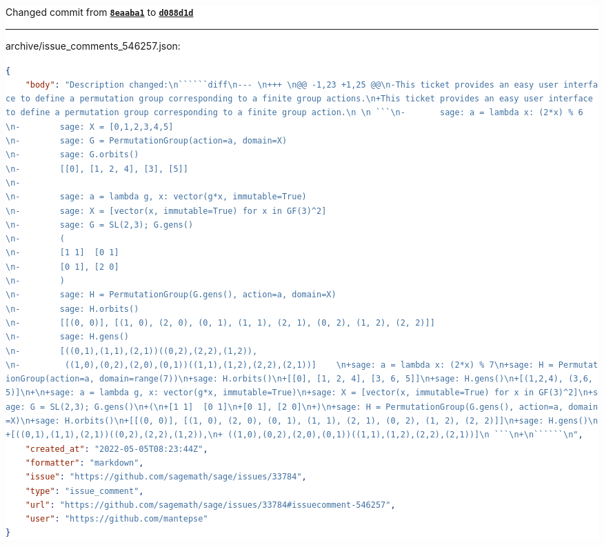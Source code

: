 Changed commit from **[`8eaaba1`](https://github.com/sagemath/sagetrac-mirror/commit/8eaaba12310a3e93097fbbcb5cc9a572ca9a4a4c)** to **[`d088d1d`](https://github.com/sagemath/sagetrac-mirror/commit/d088d1d4471abf49045b4b8979c5348d35dc7c27)**



---

archive/issue_comments_546257.json:
```json
{
    "body": "Description changed:\n``````diff\n--- \n+++ \n@@ -1,23 +1,25 @@\n-This ticket provides an easy user interface to define a permutation group corresponding to a finite group actions.\n+This ticket provides an easy user interface to define a permutation group corresponding to a finite group action.\n \n ```\n-       sage: a = lambda x: (2*x) % 6                                                                                                                                                        \n-        sage: X = [0,1,2,3,4,5]                                                                                                                                                              \n-        sage: G = PermutationGroup(action=a, domain=X)                                                                                                                                       \n-        sage: G.orbits()                                                                                                                                                                     \n-        [[0], [1, 2, 4], [3], [5]]                                                                                                                                                           \n-                                                                                                                                                                                             \n-        sage: a = lambda g, x: vector(g*x, immutable=True)                                                                                                                                   \n-        sage: X = [vector(x, immutable=True) for x in GF(3)^2]                                                                                                                               \n-        sage: G = SL(2,3); G.gens()                                                                                                                                                          \n-        (                                                                                                                                                                                    \n-        [1 1]  [0 1]                                                                                                                                                                         \n-        [0 1], [2 0]                                                                                                                                                                         \n-        )                                                                                                                                                                                    \n-        sage: H = PermutationGroup(G.gens(), action=a, domain=X)                                                                                                                             \n-        sage: H.orbits()                                                                                                                                                                     \n-        [[(0, 0)], [(1, 0), (2, 0), (0, 1), (1, 1), (2, 1), (0, 2), (1, 2), (2, 2)]]                                                                                                         \n-        sage: H.gens()                                                                                                                                                                       \n-        [((0,1),(1,1),(2,1))((0,2),(2,2),(1,2)),                                                                                                                                             \n-         ((1,0),(0,2),(2,0),(0,1))((1,1),(1,2),(2,2),(2,1))]    \n+sage: a = lambda x: (2*x) % 7\n+sage: H = PermutationGroup(action=a, domain=range(7))\n+sage: H.orbits()\n+[[0], [1, 2, 4], [3, 6, 5]]\n+sage: H.gens()\n+[(1,2,4), (3,6,5)]\n+\n+sage: a = lambda g, x: vector(g*x, immutable=True)\n+sage: X = [vector(x, immutable=True) for x in GF(3)^2]\n+sage: G = SL(2,3); G.gens()\n+(\n+[1 1]  [0 1]\n+[0 1], [2 0]\n+)\n+sage: H = PermutationGroup(G.gens(), action=a, domain=X)\n+sage: H.orbits()\n+[[(0, 0)], [(1, 0), (2, 0), (0, 1), (1, 1), (2, 1), (0, 2), (1, 2), (2, 2)]]\n+sage: H.gens()\n+[((0,1),(1,1),(2,1))((0,2),(2,2),(1,2)),\n+ ((1,0),(0,2),(2,0),(0,1))((1,1),(1,2),(2,2),(2,1))]\n ```\n+\n``````\n",
    "created_at": "2022-05-05T08:23:44Z",
    "formatter": "markdown",
    "issue": "https://github.com/sagemath/sage/issues/33784",
    "type": "issue_comment",
    "url": "https://github.com/sagemath/sage/issues/33784#issuecomment-546257",
    "user": "https://github.com/mantepse"
}
```
